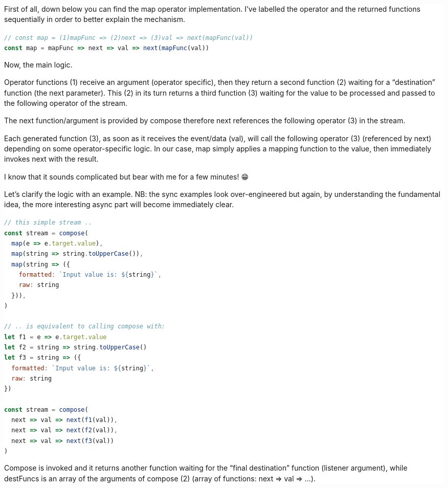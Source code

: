 First of all, down below you can find the map operator implementation. I’ve labelled the operator and the returned functions sequentially in order to better explain the mechanism.

```javascript
// const map = (1)mapFunc => (2)next => (3)val => next(mapFunc(val))
const map = mapFunc => next => val => next(mapFunc(val))
```

Now, the main logic.

Operator functions (1) receive an argument (operator specific), then they return a second function (2) waiting for a “destination” function (the next parameter). This (2) in its turn returns a third function (3) waiting for the value to be processed and passed to the following operator of the stream.

The next function/argument is provided by compose therefore next references the following operator (3) in the stream.

Each generated function (3), as soon as it receives the event/data (val), will call the following operator (3) (referenced by next) depending on some operator-specific logic. In our case, map simply applies a mapping function to the value, then immediately invokes next with the result.

I know that it sounds complicated but bear with me for a few minutes! 😁

Let’s clarify the logic with an example. NB: the sync examples look over-engineered but again, by understanding the fundamental idea, the more interesting async part will become immediately clear.

```javascript
// this simple stream ..
const stream = compose(
  map(e => e.target.value),
  map(string => string.toUpperCase()),
  map(string => ({
    formatted: `Input value is: ${string}`,
    raw: string
  })),
)

// .. is equivalent to calling compose with:
let f1 = e => e.target.value
let f2 = string => string.toUpperCase()
let f3 = string => ({
  formatted: `Input value is: ${string}`,
  raw: string
})

const stream = compose(
  next => val => next(f1(val)),
  next => val => next(f2(val)),
  next => val => next(f3(val))
)
```

Compose is invoked and it returns another function waiting for the “final destination” function (listener argument), while destFuncs is an array of the arguments of compose (2) (array of functions: next => val => …).
